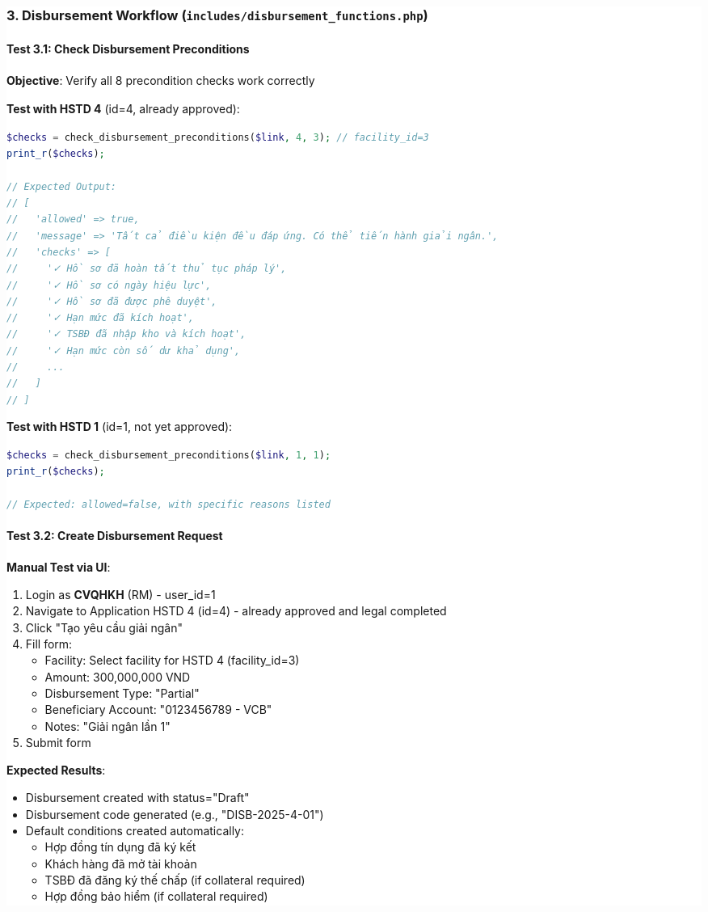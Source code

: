 
### 3. Disbursement Workflow (`includes/disbursement_functions.php`)

#### Test 3.1: Check Disbursement Preconditions
**Objective**: Verify all 8 precondition checks work correctly

**Test with HSTD 4** (id=4, already approved):

```php
$checks = check_disbursement_preconditions($link, 4, 3); // facility_id=3
print_r($checks);

// Expected Output:
// [
//   'allowed' => true,
//   'message' => 'Tất cả điều kiện đều đáp ứng. Có thể tiến hành giải ngân.',
//   'checks' => [
//     '✓ Hồ sơ đã hoàn tất thủ tục pháp lý',
//     '✓ Hồ sơ có ngày hiệu lực',
//     '✓ Hồ sơ đã được phê duyệt',
//     '✓ Hạn mức đã kích hoạt',
//     '✓ TSBĐ đã nhập kho và kích hoạt',
//     '✓ Hạn mức còn số dư khả dụng',
//     ...
//   ]
// ]
```

**Test with HSTD 1** (id=1, not yet approved):

```php
$checks = check_disbursement_preconditions($link, 1, 1);
print_r($checks);

// Expected: allowed=false, with specific reasons listed
```

#### Test 3.2: Create Disbursement Request
**Manual Test via UI**:

1. Login as **CVQHKH** (RM) - user_id=1
2. Navigate to Application HSTD 4 (id=4) - already approved and legal completed
3. Click "Tạo yêu cầu giải ngân"
4. Fill form:
   - Facility: Select facility for HSTD 4 (facility_id=3)
   - Amount: 300,000,000 VND
   - Disbursement Type: "Partial"
   - Beneficiary Account: "0123456789 - VCB"
   - Notes: "Giải ngân lần 1"
5. Submit form

**Expected Results**:
- Disbursement created with status="Draft"
- Disbursement code generated (e.g., "DISB-2025-4-01")
- Default conditions created automatically:
  - Hợp đồng tín dụng đã ký kết
  - Khách hàng đã mở tài khoản
  - TSBĐ đã đăng ký thế chấp (if collateral required)
  - Hợp đồng bảo hiểm (if collateral required)
